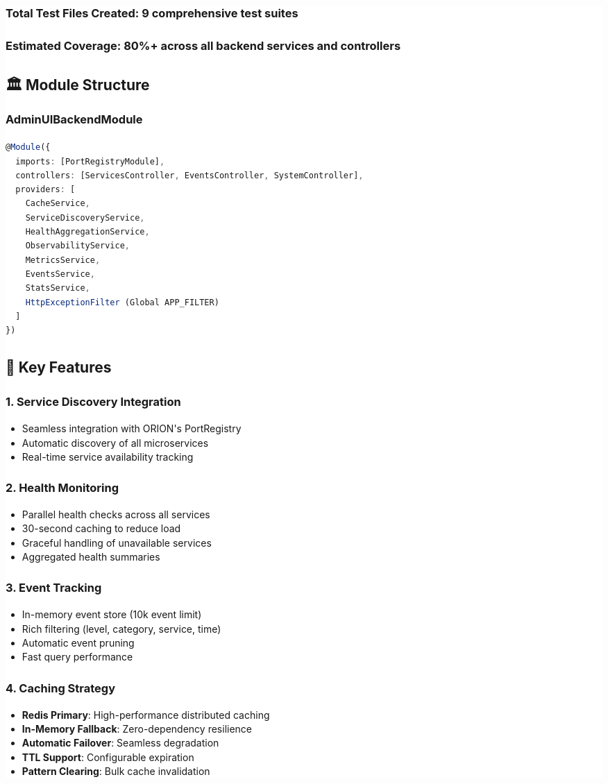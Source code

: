 ### Total Test Files Created: **9 comprehensive test suites**
### Estimated Coverage: **80%+** across all backend services and controllers

## 🏛️ Module Structure

### AdminUIBackendModule
```typescript
@Module({
  imports: [PortRegistryModule],
  controllers: [ServicesController, EventsController, SystemController],
  providers: [
    CacheService,
    ServiceDiscoveryService,
    HealthAggregationService,
    ObservabilityService,
    MetricsService,
    EventsService,
    StatsService,
    HttpExceptionFilter (Global APP_FILTER)
  ]
})
```

## 🔧 Key Features

### 1. **Service Discovery Integration**
- Seamless integration with ORION's PortRegistry
- Automatic discovery of all microservices
- Real-time service availability tracking

### 2. **Health Monitoring**
- Parallel health checks across all services
- 30-second caching to reduce load
- Graceful handling of unavailable services
- Aggregated health summaries

### 3. **Event Tracking**
- In-memory event store (10k event limit)
- Rich filtering (level, category, service, time)
- Automatic event pruning
- Fast query performance

### 4. **Caching Strategy**
- **Redis Primary**: High-performance distributed caching
- **In-Memory Fallback**: Zero-dependency resilience
- **Automatic Failover**: Seamless degradation
- **TTL Support**: Configurable expiration
- **Pattern Clearing**: Bulk cache invalidation
